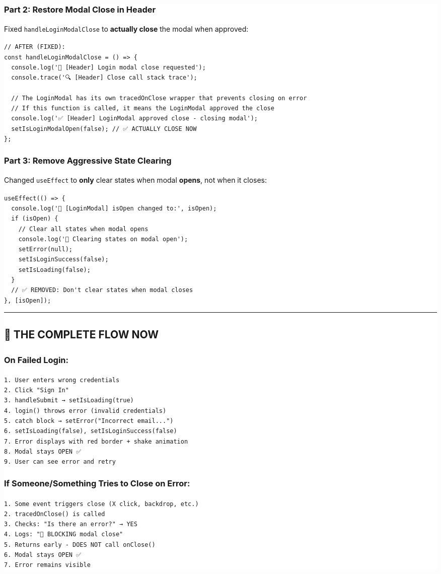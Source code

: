 ### Part 2: Restore Modal Close in Header

Fixed `handleLoginModalClose` to **actually close** the modal when approved:

```tsx
// AFTER (FIXED):
const handleLoginModalClose = () => {
  console.log('🚪 [Header] Login modal close requested');
  console.trace('🔍 [Header] Close call stack trace');
  
  // The LoginModal has its own tracedOnClose wrapper that prevents closing on error
  // If this function is called, it means the LoginModal approved the close
  console.log('✅ [Header] LoginModal approved close - closing modal');
  setIsLoginModalOpen(false); // ✅ ACTUALLY CLOSE NOW
};
```

### Part 3: Remove Aggressive State Clearing

Changed `useEffect` to **only** clear states when modal **opens**, not when it closes:

```tsx
useEffect(() => {
  console.log('🔄 [LoginModal] isOpen changed to:', isOpen);
  if (isOpen) {
    // Clear all states when modal opens
    console.log('🧹 Clearing states on modal open');
    setError(null);
    setIsLoginSuccess(false);
    setIsLoading(false);
  }
  // ✅ REMOVED: Don't clear states when modal closes
}, [isOpen]);
```

---

## 🔄 THE COMPLETE FLOW NOW

### On Failed Login:
```
1. User enters wrong credentials
2. Click "Sign In"
3. handleSubmit → setIsLoading(true)
4. login() throws error (invalid credentials)
5. catch block → setError("Incorrect email...")
6. setIsLoading(false), setIsLoginSuccess(false)
7. Error displays with red border + shake animation
8. Modal stays OPEN ✅
9. User can see error and retry
```

### If Someone/Something Tries to Close on Error:
```
1. Some event triggers close (X click, backdrop, etc.)
2. tracedOnClose() is called
3. Checks: "Is there an error?" → YES
4. Logs: "🛑 BLOCKING modal close"
5. Returns early - DOES NOT call onClose()
6. Modal stays OPEN ✅
7. Error remains visible
```
